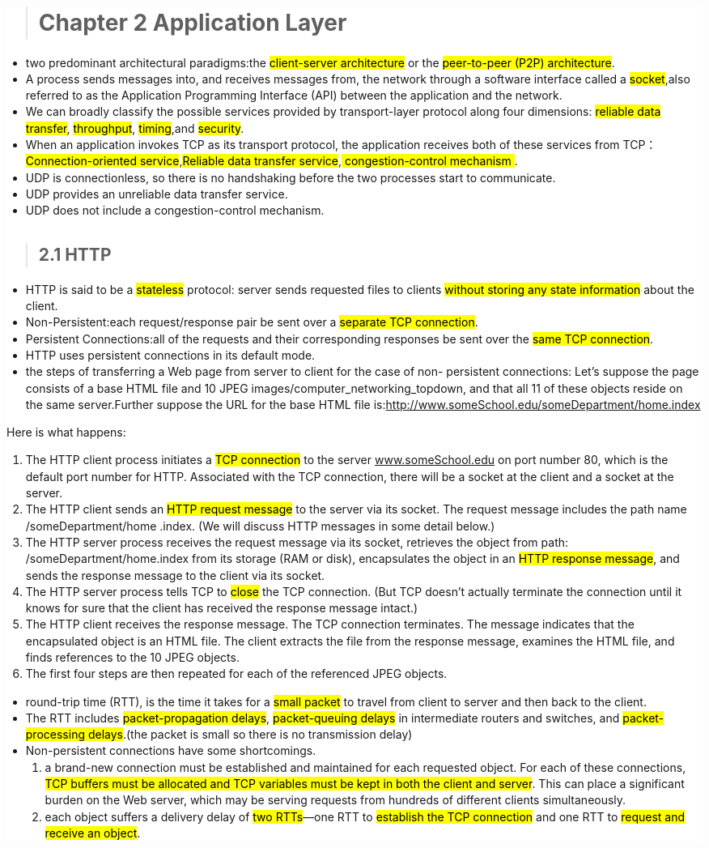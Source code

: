 > # Chapter 2 Application Layer


-  two predominant architectural paradigms:the <mark>client-server architecture</mark> or the <mark>peer-to-peer (P2P) architecture</mark>.
-  A process sends messages into, and receives messages from, the network through a software interface called a <mark>socket</mark>,also referred to as the Application Programming Interface (API) between the application and the network.
-  We can broadly classify the possible services provided by transport-layer protocol along four dimensions: <mark>reliable data transfer</mark>, <mark>throughput</mark>, <mark>timing</mark>,and <mark>security</mark>.
-  When an application invokes TCP as its transport protocol, the application receives both of these services from TCP：<mark>Connection-oriented service</mark>,<mark>Reliable data transfer service</mark>,<mark> congestion-control mechanism  </mark>.
-  UDP is connectionless, so there is no handshaking before the two processes start to communicate. 
-  UDP provides an unreliable data transfer service.
-  UDP does not include a congestion-control mechanism.

> ## 2.1 HTTP

-  HTTP is said to be a <mark>stateless</mark> protocol: server sends requested files to clients <mark>without storing any state
information</mark> about the client.
- Non-Persistent:each request/response pair be sent over a <mark>separate TCP connection</mark>.
- Persistent Connections:all of the requests and their corresponding responses be sent over the <mark>same TCP connection</mark>.
- HTTP uses persistent connections in its default mode.
-  the steps of transferring a Web page from server to client for the case of non-
persistent connections: Let’s suppose the page consists of a base HTML file and 10 JPEG images/computer_networking_topdown, and that all 11 of these objects reside on the same server.Further suppose the URL for the base HTML file
is:http://www.someSchool.edu/someDepartment/home.index

Here is what happens:
1.  The HTTP client process initiates a <mark>TCP connection</mark> to the server  www.someSchool.edu on port number 80, which is the default port number for HTTP. Associated with the TCP connection, there will be a socket at the client and a socket at the server.
2. The HTTP client sends an <mark>HTTP request message</mark> to the server via its socket. The request message includes the path name  /someDepartment/home .index. (We will discuss HTTP messages in some detail below.)
3.  The HTTP server process receives the request message via its socket, retrieves the object from path: /someDepartment/home.index from its storage (RAM or disk), encapsulates the object in an <mark>HTTP response message</mark>, and sends the response message to the client via its socket.
4.  The HTTP server process tells TCP to <mark>close</mark> the TCP connection. (But TCP doesn’t actually terminate the connection until it knows for sure that the client has received the response message intact.)
5.  The HTTP client receives the response message. The TCP connection terminates. The message indicates that the encapsulated object is an HTML file. The client extracts the file from the response message, examines the HTML file, and finds references to the 10 JPEG objects.
6. The first four steps are then repeated for each of the referenced JPEG objects.


- round-trip time (RTT), is the time it takes for a <mark>small packet</mark> to travel from client to server and then back to the client.
- The RTT includes <mark>packet-propagation delays</mark>, <mark>packet-queuing delays</mark> in intermediate routers and switches, and <mark>packet-processing delays</mark>.(the packet is small so there is no transmission delay)
- Non-persistent connections have some shortcomings. 
  1. a brand-new connection must be
established and maintained for each requested object. For each of these connections, <mark>TCP buffers must be allocated and TCP variables must be kept in both the client and server</mark>. This can place a significant burden on the Web server, which may be serving requests from hundreds of different clients simultaneously. 
  2. each object suffers a delivery delay of <mark>two RTTs</mark>—one RTT to <mark>establish the TCP connection</mark> and one RTT to <mark> request and receive an object</mark>.
